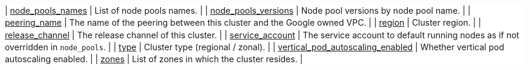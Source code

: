 | <a name="output_node_pools_names"></a> [node\_pools\_names](#output\_node\_pools\_names)                                                         | List of node pools names.                                                          |
| <a name="output_node_pools_versions"></a> [node\_pools\_versions](#output\_node\_pools\_versions)                                                | Node pool versions by node pool name.                                              |
| <a name="output_peering_name"></a> [peering\_name](#output\_peering\_name)                                                                       | The name of the peering between this cluster and the Google owned VPC.             |
| <a name="output_region"></a> [region](#output\_region)                                                                                           | Cluster region.                                                                    |
| <a name="output_release_channel"></a> [release\_channel](#output\_release\_channel)                                                              | The release channel of this cluster.                                               |
| <a name="output_service_account"></a> [service\_account](#output\_service\_account)                                                              | The service account to default running nodes as if not overridden in `node_pools`. |
| <a name="output_type"></a> [type](#output\_type)                                                                                                 | Cluster type (regional / zonal).                                                   |
| <a name="output_vertical_pod_autoscaling_enabled"></a> [vertical\_pod\_autoscaling\_enabled](#output\_vertical\_pod\_autoscaling\_enabled)       | Whether vertical pod autoscaling enabled.                                          |
| <a name="output_zones"></a> [zones](#output\_zones)                                                                                              | List of zones in which the cluster resides.                                        |
